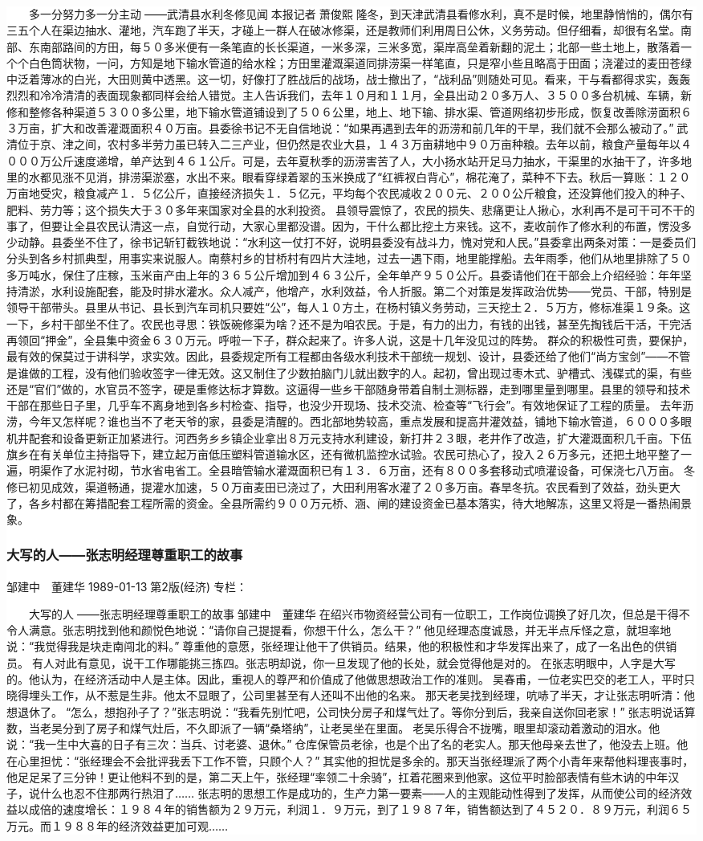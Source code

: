 　　多一分努力多一分主动
    ——武清县水利冬修见闻
    本报记者  萧俊熙
    隆冬，到天津武清县看修水利，真不是时候，地里静悄悄的，偶尔有三五个人在渠边抽水、灌地，汽车跑了半天，才碰上一群人在破冰修渠，还是教师们利用周日公休，义务劳动。但仔细看，却很有名堂。南部、东南部路间的方田，每５０多米便有一条笔直的长长渠道，一米多深，三米多宽，渠岸高垒着新翻的泥土；北部一些土地上，散落着一个个白色筒状物，一问，方知是地下输水管道的给水栓；方田里灌溉渠道同排涝渠一样笔直，只是窄小些且略高于田面；浇灌过的麦田苍绿中泛着薄冰的白光，大田则黄中透黑。这一切，好像打了胜战后的战场，战士撤出了，“战利品”则随处可见。看来，干与看都得求实，轰轰烈烈和冷冷清清的表面现象都同样会给人错觉。主人告诉我们，去年１０月和１１月，全县出动２０多万人、３５００多台机械、车辆，新修和整修各种渠道５３００多公里，地下输水管道铺设到了５０６公里，地上、地下输、排水渠、管道网络初步形成，恢复改善除涝面积６３万亩，扩大和改善灌溉面积４０万亩。县委徐书记不无自信地说：“如果再遇到去年的沥涝和前几年的干旱，我们就不会那么被动了。”
    武清位于京、津之间，农村多半劳力虽已转入二三产业，但仍然是农业大县，１４３万亩耕地中９０万亩种粮。去年以前，粮食产量每年以４０００万公斤速度递增，单产达到４６１公斤。可是，去年夏秋季的沥涝害苦了人，大小扬水站开足马力抽水，干渠里的水抽干了，许多地里的水都见涨不见消，排涝渠淤塞，水出不来。眼看穿绿着翠的玉米换成了“红裤衩白背心”，棉花淹了，菜种不下去。秋后一算账：１２０万亩地受灾，粮食减产１．５亿公斤，直接经济损失１．５亿元，平均每个农民减收２００元、２００公斤粮食，还没算他们投入的种子、肥料、劳力等；这个损失大于３０多年来国家对全县的水利投资。
    县领导震惊了，农民的损失、悲痛更让人揪心，水利再不是可干可不干的事了，但要让全县农民认清这一点，自觉行动，大家心里都没谱。因为，干什么都比挖土方来钱。这不，麦收前作了修水利的布置，愣没多少动静。县委坐不住了，徐书记斩钉截铁地说：“水利这一仗打不好，说明县委没有战斗力，愧对党和人民。”县委拿出两条对策：一是委员们分头到各乡村抓典型，用事实来说服人。南蔡村乡的甘桥村有四片大洼地，过去一遇下雨，地里能撑船。去年雨季，他们从地里排除了５０多万吨水，保住了庄稼，玉米亩产由上年的３６５公斤增加到４６３公斤，全年单产９５０公斤。县委请他们在干部会上介绍经验：年年坚持清淤，水利设施配套，能及时排水灌水。众人减产，他增产，水利效益，令人折服。第二个对策是发挥政治优势——党员、干部，特别是领导干部带头。县里从书记、县长到汽车司机只要姓“公”，每人１０方土，在杨村镇义务劳动，三天挖土２．５万方，修标准渠１９条。这一下，乡村干部坐不住了。农民也寻思：铁饭碗修渠为啥？还不是为咱农民。于是，有力的出力，有钱的出钱，甚至先掏钱后干活，干完活再领回“押金”，全县集中资金６３０万元。呼啦一下子，群众起来了。许多人说，这是十几年没见过的阵势。
    群众的积极性可贵，要保护，最有效的保莫过于讲科学，求实效。因此，县委规定所有工程都由各级水利技术干部统一规划、设计，县委还给了他们“尚方宝剑”——不管是谁做的工程，没有他们验收签字一律无效。这又制住了少数拍脑门儿就出数字的人。起初，曾出现过枣木式、驴槽式、浅碟式的渠，有些还是“官们”做的，水官员不签字，硬是重修达标才算数。这逼得一些乡干部随身带着自制土测标器，走到哪里量到哪里。县里的领导和技术干部在那些日子里，几乎车不离身地到各乡村检查、指导，也没少开现场、技术交流、检查等“飞行会”。有效地保证了工程的质量。
    去年沥涝，今年又怎样呢？谁也当不了老天爷的家，县委是清醒的。西北部地势较高，重点发展和提高井灌效益，铺地下输水管道，６０００多眼机井配套和设备更新正加紧进行。河西务乡乡镇企业拿出８万元支持水利建设，新打井２３眼，老井作了改造，扩大灌溉面积几千亩。下伍旗乡在有关单位主持指导下，建立起万亩低压塑料管道输水区，还有微机监控水试验。农民可热心了，投入２６万多元，还把土地平整了一遍，明渠作了水泥衬砌，节水省电省工。全县暗管输水灌溉面积已有１３．６万亩，还有８００多套移动式喷灌设备，可保浇七八万亩。
    冬修已初见成效，渠道畅通，提灌水加速，５０万亩麦田已浇过了，大田利用客水灌了２０多万亩。春旱冬抗。农民看到了效益，劲头更大了，各乡村都在筹措配套工程所需的资金。全县所需约９００万元桥、涵、闸的建设资金已基本落实，待大地解冻，这里又将是一番热闹景象。


### 大写的人——张志明经理尊重职工的故事
邹建中　董建华
1989-01-13
第2版(经济)
专栏：

　　大写的人
    ——张志明经理尊重职工的故事
    邹建中　董建华
    在绍兴市物资经营公司有一位职工，工作岗位调换了好几次，但总是干得不令人满意。张志明找到他和颜悦色地说：“请你自己提提看，你想干什么，怎么干？”
    他见经理态度诚恳，并无半点斥怪之意，就坦率地说：“我觉得我是块走南闯北的料。”
    尊重他的意愿，张经理让他干了供销员。结果，他的积极性和才华发挥出来了，成了一名出色的供销员。
    有人对此有意见，说干工作哪能挑三拣四。张志明却说，你一旦发现了他的长处，就会觉得他是对的。
    在张志明眼中，人字是大写的。他认为，在经济活动中人是主体。因此，重视人的尊严和价值成了他做思想政治工作的准则。
    吴春甫，一位老实巴交的老工人，平时只晓得埋头工作，从不惹是生非。他太不显眼了，公司里甚至有人还叫不出他的名来。
    那天老吴找到经理，吭哧了半天，才让张志明听清：他想退休了。
    “怎么，想抱孙子了？”张志明说：“我看先别忙吧，公司快分房子和煤气灶了。等你分到后，我亲自送你回老家！”
    张志明说话算数，当老吴分到了房子和煤气灶后，不久即派了一辆“桑塔纳”，让老吴坐在里面。
    老吴乐得合不拢嘴，眼里却滚动着激动的泪水。他说：“我一生中大喜的日子有三次：当兵、讨老婆、退休。”
    仓库保管员老徐，也是个出了名的老实人。那天他母亲去世了，他没去上班。他在心里担忧：“张经理会不会批评我丢下工作不管，只顾个人？”
    其实他的担忧是多余的。那天当张经理派了两个小青年来帮他料理丧事时，他足足呆了三分钟！更让他料不到的是，第二天上午，张经理“率领二十余骑”，扛着花圈来到他家。这位平时脸部表情有些木讷的中年汉子，说什么也忍不住那两行热泪了……
    张志明的思想工作是成功的，生产力第一要素——人的主观能动性得到了发挥，从而使公司的经济效益以成倍的速度增长：１９８４年的销售额为２９万元，利润１．９万元，到了１９８７年，销售额达到了４５２０．８９万元，利润６５万元。而１９８８年的经济效益更加可观……
